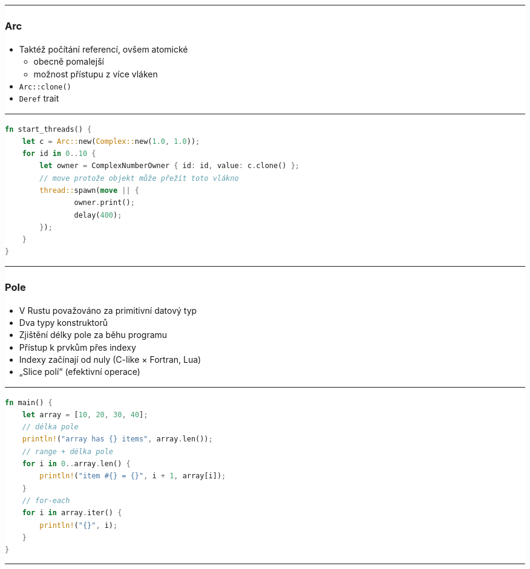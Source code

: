 
---

### Arc

* Taktéž počítání referencí, ovšem atomické
    - obecně pomalejší
    - možnost přístupu z více vláken
* `Arc::clone()`
* `Deref` trait

---

```rust
fn start_threads() {
    let c = Arc::new(Complex::new(1.0, 1.0));
    for id in 0..10 {
        let owner = ComplexNumberOwner { id: id, value: c.clone() };
        // move protože objekt může přežít toto vlákno
        thread::spawn(move || {
                owner.print();
                delay(400);
        });
    }
}
```

---

### Pole

* V Rustu považováno za primitivní datový typ
* Dva typy konstruktorů
* Zjištění délky pole za běhu programu
* Přístup k prvkům přes indexy
* Indexy začínají od nuly (C-like × Fortran, Lua)
* „Slice polí“ (efektivní operace)

---

```rust
fn main() {
    let array = [10, 20, 30, 40];
    // délka pole
    println!("array has {} items", array.len());
    // range + délka pole
    for i in 0..array.len() {
        println!("item #{} = {}", i + 1, array[i]);
    }
    // for-each
    for i in array.iter() {
        println!("{}", i);
    }
}
```

---